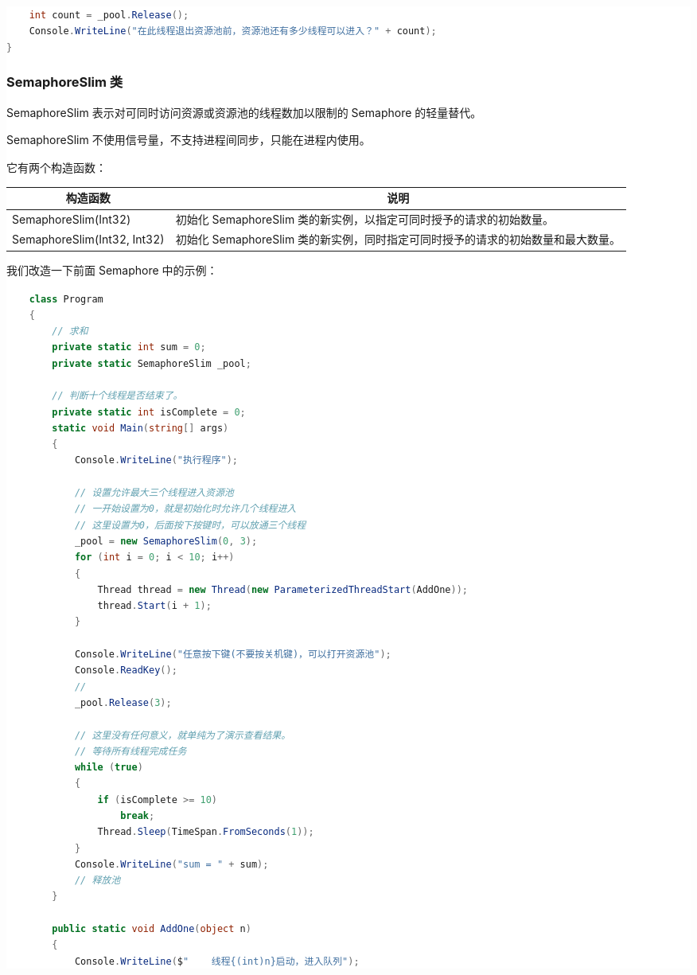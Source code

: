 ```csharp
    int count = _pool.Release();
    Console.WriteLine("在此线程退出资源池前，资源池还有多少线程可以进入？" + count);
}
```



### SemaphoreSlim 类

SemaphoreSlim 表示对可同时访问资源或资源池的线程数加以限制的 Semaphore 的轻量替代。

SemaphoreSlim 不使用信号量，不支持进程间同步，只能在进程内使用。

它有两个构造函数：

| 构造函数                    | 说明                                                         |
| --------------------------- | ------------------------------------------------------------ |
| SemaphoreSlim(Int32)        | 初始化 SemaphoreSlim 类的新实例，以指定可同时授予的请求的初始数量。 |
| SemaphoreSlim(Int32, Int32) | 初始化 SemaphoreSlim 类的新实例，同时指定可同时授予的请求的初始数量和最大数量。 |

我们改造一下前面 Semaphore 中的示例：

```csharp
    class Program
    {
        // 求和
        private static int sum = 0;
        private static SemaphoreSlim _pool;

        // 判断十个线程是否结束了。
        private static int isComplete = 0;
        static void Main(string[] args)
        {
            Console.WriteLine("执行程序");

            // 设置允许最大三个线程进入资源池
            // 一开始设置为0，就是初始化时允许几个线程进入
            // 这里设置为0，后面按下按键时，可以放通三个线程
            _pool = new SemaphoreSlim(0, 3);
            for (int i = 0; i < 10; i++)
            {
                Thread thread = new Thread(new ParameterizedThreadStart(AddOne));
                thread.Start(i + 1);
            }

            Console.WriteLine("任意按下键(不要按关机键)，可以打开资源池");
            Console.ReadKey();
            // 
            _pool.Release(3);

            // 这里没有任何意义，就单纯为了演示查看结果。
            // 等待所有线程完成任务
            while (true)
            {
                if (isComplete >= 10)
                    break;
                Thread.Sleep(TimeSpan.FromSeconds(1));
            }
            Console.WriteLine("sum = " + sum);
            // 释放池
        }

        public static void AddOne(object n)
        {
            Console.WriteLine($"    线程{(int)n}启动，进入队列");
```